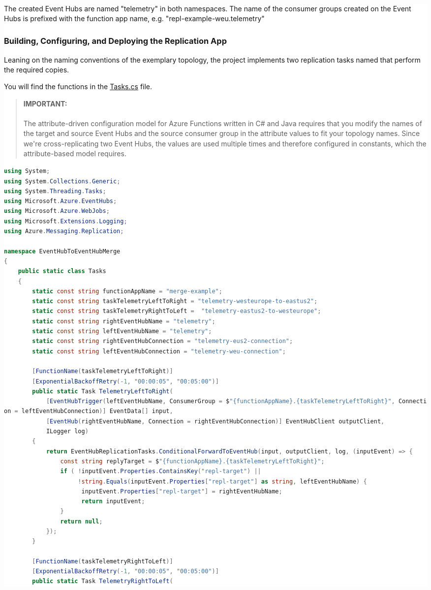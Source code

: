 The created Event Hubs are named "telemetry" in both namespaces. The name of
the consumer groups created on the Event Hubs is prefixed with the function app
name, e.g. "repl-example-weu.telemetry"

### Building, Configuring, and Deploying the Replication App

Leaning on the naming conventions of the exemplary topology, the project
implements two replication tasks named that perform the required copies.

You will find the functions in the [Tasks.cs](Tasks.cs) file.

> **IMPORTANT:**<br><br> 
> The attribute-driven configuration model for Azure Functions written in C# and
> Java requires that you modify the names of the target and source Event Hubs and
> the source consumer group in the attribute values to fit your topology names.
> Since we're cross-replicating two Event Hubs, the values are used multiple times
> and therefore configured in constants, which the attribute-based model requires. 

```csharp
using System;
using System.Collections.Generic;
using System.Threading.Tasks;
using Microsoft.Azure.EventHubs;
using Microsoft.Azure.WebJobs;
using Microsoft.Extensions.Logging;
using Azure.Messaging.Replication;

namespace EventHubToEventHubMerge
{
    public static class Tasks
    {
        static const string functionAppName = "merge-example";
        static const string taskTelemetryLeftToRight = "telemetry-westeurope-to-eastus2";
        static const string taskTelemetryRightToLeft =  "telemetry-eastus2-to-westeurope";
        static const string rightEventHubName = "telemetry";
        static const string leftEventHubName = "telemetry";
        static const string rightEventHubConnection = "telemetry-eus2-connection";
        static const string leftEventHubConnection = "telemetry-weu-connection";
        
        [FunctionName(taskTelemetryLeftToRight)]
        [ExponentialBackoffRetry(-1, "00:00:05", "00:05:00")]
        public static Task TelemetryLeftToRight(
            [EventHubTrigger(leftEventHubName, ConsumerGroup = $"{functionAppName}.{taskTelemetryLeftToRight}", Connection = leftEventHubConnection)] EventData[] input,
            [EventHub(rightEventHubName, Connection = rightEventHubConnection)] EventHubClient outputClient,
            ILogger log)
        {
            return EventHubReplicationTasks.ConditionalForwardToEventHub(input, outputClient, log, (inputEvent) => {
                const string replyTarget = $"{functionAppName}.{taskTelemetryLeftToRight}";
                if ( !inputEvent.Properties.ContainsKey("repl-target") || 
                     !string.Equals(inputEvent.Properties["repl-target"] as string, leftEventHubName) {
                      inputEvent.Properties["repl-target"] = rightEventHubName;
                      return inputEvent;
                }
                return null;
            });
        }

        [FunctionName(taskTelemetryRightToLeft)]
        [ExponentialBackoffRetry(-1, "00:00:05", "00:05:00")]
        public static Task TelemetryRightToLeft(
```